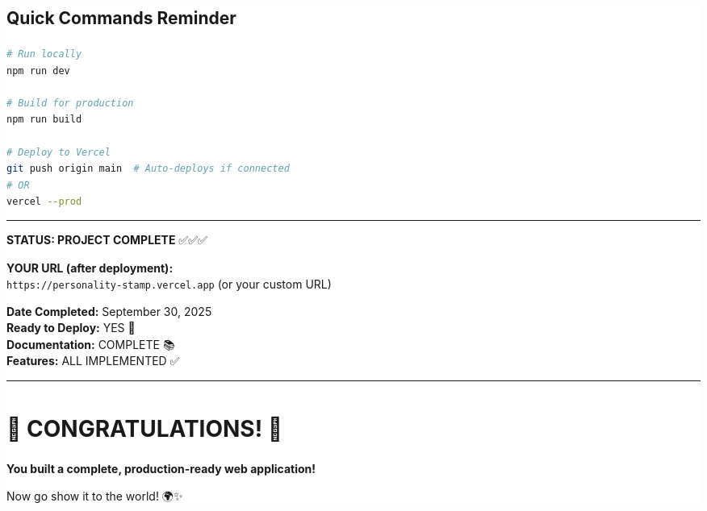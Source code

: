 ## Quick Commands Reminder

```bash
# Run locally
npm run dev

# Build for production
npm run build

# Deploy to Vercel
git push origin main  # Auto-deploys if connected
# OR
vercel --prod
```

---

**STATUS: PROJECT COMPLETE** ✅✅✅

**YOUR URL (after deployment):**  
`https://personality-stamp.vercel.app` (or your custom URL)

**Date Completed:** September 30, 2025  
**Ready to Deploy:** YES 🚀  
**Documentation:** COMPLETE 📚  
**Features:** ALL IMPLEMENTED ✅  

---

# 🎊 CONGRATULATIONS! 🎊

**You built a complete, production-ready web application!**

Now go show it to the world! 🌍✨

